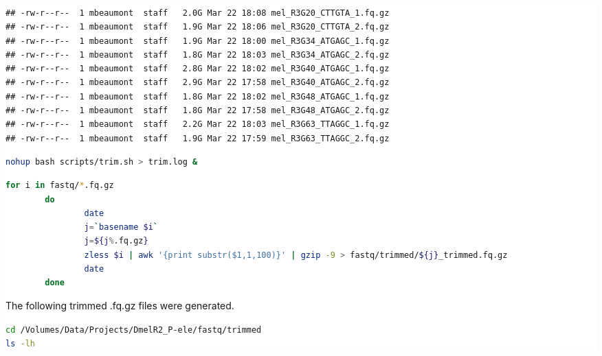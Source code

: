     ## -rw-r--r--  1 mbeaumont  staff   2.0G Mar 22 18:08 mel_R3G20_CTTGTA_1.fq.gz
    ## -rw-r--r--  1 mbeaumont  staff   1.9G Mar 22 18:06 mel_R3G20_CTTGTA_2.fq.gz
    ## -rw-r--r--  1 mbeaumont  staff   1.9G Mar 22 18:00 mel_R3G34_ATGAGC_1.fq.gz
    ## -rw-r--r--  1 mbeaumont  staff   1.8G Mar 22 18:03 mel_R3G34_ATGAGC_2.fq.gz
    ## -rw-r--r--  1 mbeaumont  staff   2.8G Mar 22 18:02 mel_R3G40_ATGAGC_1.fq.gz
    ## -rw-r--r--  1 mbeaumont  staff   2.9G Mar 22 17:58 mel_R3G40_ATGAGC_2.fq.gz
    ## -rw-r--r--  1 mbeaumont  staff   1.8G Mar 22 18:02 mel_R3G48_ATGAGC_1.fq.gz
    ## -rw-r--r--  1 mbeaumont  staff   1.8G Mar 22 17:58 mel_R3G48_ATGAGC_2.fq.gz
    ## -rw-r--r--  1 mbeaumont  staff   2.2G Mar 22 18:03 mel_R3G63_TTAGGC_1.fq.gz
    ## -rw-r--r--  1 mbeaumont  staff   1.9G Mar 22 17:59 mel_R3G63_TTAGGC_2.fq.gz

``` bash
nohup bash scripts/trim.sh > trim.log &
```

``` bash
for i in fastq/*.fq.gz
        do 
                date
                j=`basename $i`
                j=${j%.fq.gz}
                zless $i | awk '{print substr($1,1,100)}' | gzip -9 > fastq/trimmed/${j}_trimmed.fq.gz
                date
        done
```

The following trimmed .fq.gz files were generated.

``` bash
cd /Volumes/Data/Projects/DmelR2_P-ele/fastq/trimmed
ls -lh
```
